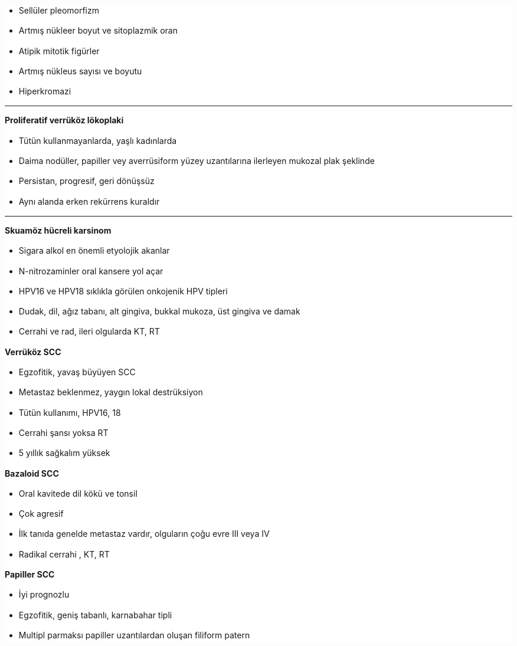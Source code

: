 - Sellüler pleomorfizm

- Artmış nükleer boyut  ve sitoplazmik oran

- Atipik mitotik figürler

- Artmış nükleus sayısı ve boyutu

- Hiperkromazi

---

**Proliferatif verrüköz lökoplaki**

- Tütün kullanmayanlarda, yaşlı kadınlarda

- Daima nodüller, papiller vey averrüsiform yüzey uzantılarına ilerleyen mukozal plak şeklinde

- Persistan, progresif, geri dönüşsüz

- Aynı alanda erken rekürrens kuraldır

---

**Skuamöz hücreli karsinom**

- Sigara alkol en önemli etyolojik akanlar

- N-nitrozaminler oral kansere yol açar

- HPV16 ve HPV18 sıklıkla görülen onkojenik HPV tipleri

- Dudak, dil, ağız tabanı, alt gingiva, bukkal mukoza, üst gingiva ve damak

- Cerrahi ve rad, ileri olgularda KT, RT

**Verrüköz SCC**

- Egzofitik, yavaş büyüyen SCC

- Metastaz beklenmez, yaygın lokal destrüksiyon

- Tütün kullanımı, HPV16, 18

- Cerrahi şansı yoksa RT

- 5 yıllık sağkalım yüksek

**Bazaloid SCC**

- Oral kavitede dil kökü ve tonsil

- Çok agresif

- İlk tanıda genelde metastaz vardır, olguların çoğu evre III veya IV

- Radikal cerrahi , KT, RT

**Papiller SCC**

- İyi prognozlu

- Egzofitik, geniş tabanlı, karnabahar tipli

- Multipl parmaksı papiller uzantılardan oluşan filiform patern
